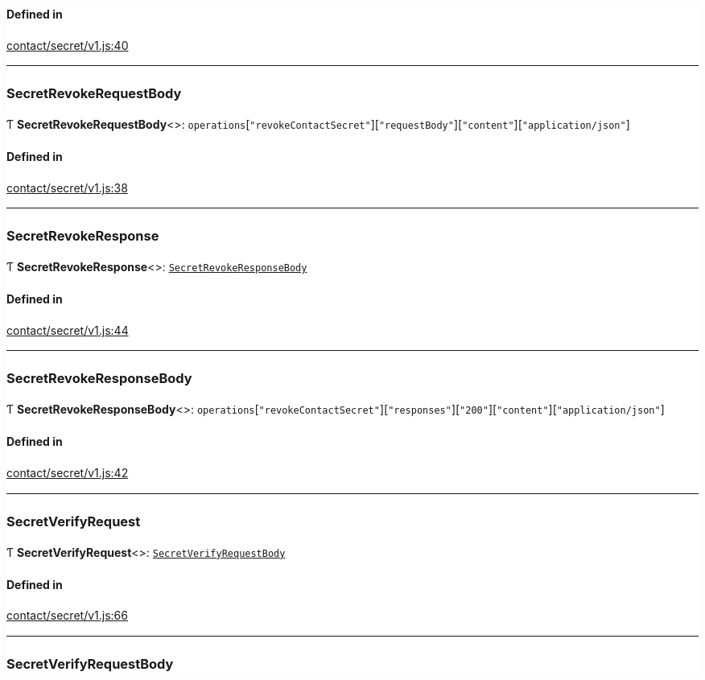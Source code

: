 #### Defined in

[contact/secret/v1.js:40](https://github.com/chatbotkit/node-sdk/blob/main/packages/sdk/src/contact/secret/v1.js#L40)

___

### SecretRevokeRequestBody

Ƭ **SecretRevokeRequestBody**\<\>: `operations`[``"revokeContactSecret"``][``"requestBody"``][``"content"``][``"application/json"``]

#### Defined in

[contact/secret/v1.js:38](https://github.com/chatbotkit/node-sdk/blob/main/packages/sdk/src/contact/secret/v1.js#L38)

___

### SecretRevokeResponse

Ƭ **SecretRevokeResponse**\<\>: [`SecretRevokeResponseBody`](contact_secret_v1.md#secretrevokeresponsebody)

#### Defined in

[contact/secret/v1.js:44](https://github.com/chatbotkit/node-sdk/blob/main/packages/sdk/src/contact/secret/v1.js#L44)

___

### SecretRevokeResponseBody

Ƭ **SecretRevokeResponseBody**\<\>: `operations`[``"revokeContactSecret"``][``"responses"``][``"200"``][``"content"``][``"application/json"``]

#### Defined in

[contact/secret/v1.js:42](https://github.com/chatbotkit/node-sdk/blob/main/packages/sdk/src/contact/secret/v1.js#L42)

___

### SecretVerifyRequest

Ƭ **SecretVerifyRequest**\<\>: [`SecretVerifyRequestBody`](contact_secret_v1.md#secretverifyrequestbody)

#### Defined in

[contact/secret/v1.js:66](https://github.com/chatbotkit/node-sdk/blob/main/packages/sdk/src/contact/secret/v1.js#L66)

___

### SecretVerifyRequestBody
